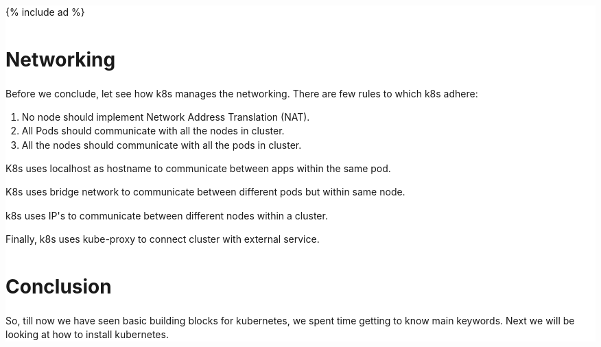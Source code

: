 {% include ad %}

# Networking

Before we conclude, let see how k8s manages the networking. There are few rules to which k8s adhere:
1. No node should implement Network Address Translation (NAT).
2. All Pods should communicate with all the nodes in cluster.
3. All the nodes should communicate with all the pods in cluster.

K8s uses localhost as hostname to communicate between apps within the same pod.

K8s uses bridge network to communicate between different pods but within same node.

k8s uses IP's to communicate between different nodes within a cluster.

Finally, k8s uses kube-proxy to connect cluster with external service.

# Conclusion

So, till now we have seen basic building blocks for kubernetes, we spent time getting to know main keywords. Next we will be looking at how to install kubernetes.   


 
  




